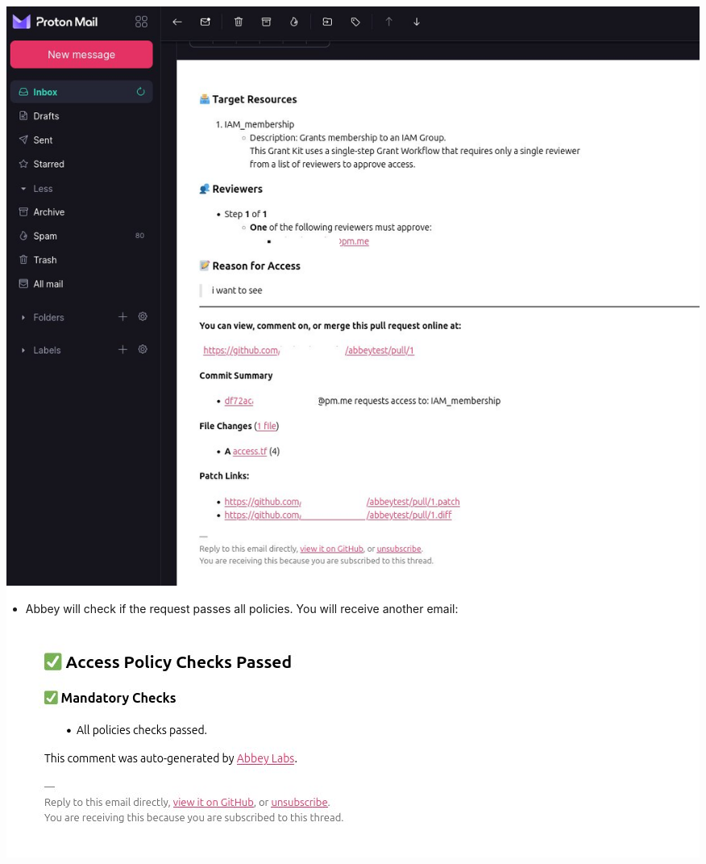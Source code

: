   ![Access requested email](./assets/requestEmail.jpg)
- Abbey will check if the request passes all policies. You will receive another email:
  ![Checks passed email](./assets/checksPassed.jpg)
